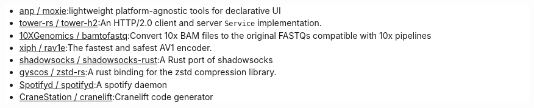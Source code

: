 * [anp / moxie](https://github.com/anp/moxie):lightweight platform-agnostic tools for declarative UI
* [tower-rs / tower-h2](https://github.com/tower-rs/tower-h2):An HTTP/2.0 client and server `Service` implementation.
* [10XGenomics / bamtofastq](https://github.com/10XGenomics/bamtofastq):Convert 10x BAM files to the original FASTQs compatible with 10x pipelines
* [xiph / rav1e](https://github.com/xiph/rav1e):The fastest and safest AV1 encoder.
* [shadowsocks / shadowsocks-rust](https://github.com/shadowsocks/shadowsocks-rust):A Rust port of shadowsocks
* [gyscos / zstd-rs](https://github.com/gyscos/zstd-rs):A rust binding for the zstd compression library.
* [Spotifyd / spotifyd](https://github.com/Spotifyd/spotifyd):A spotify daemon
* [CraneStation / cranelift](https://github.com/CraneStation/cranelift):Cranelift code generator
